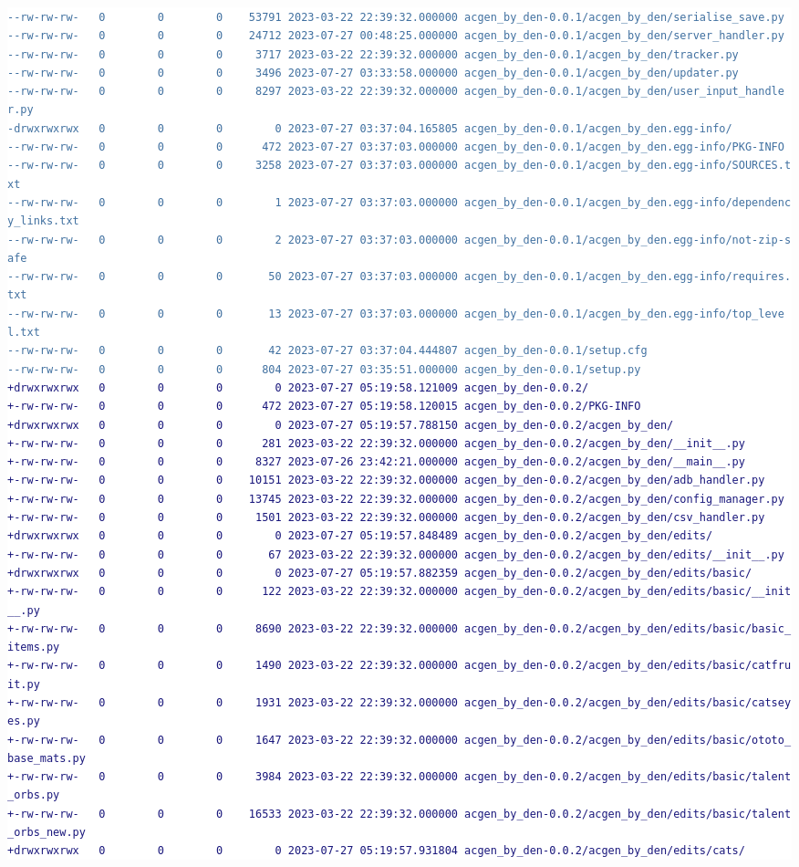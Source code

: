 ```diff
--rw-rw-rw-   0        0        0    53791 2023-03-22 22:39:32.000000 acgen_by_den-0.0.1/acgen_by_den/serialise_save.py
--rw-rw-rw-   0        0        0    24712 2023-07-27 00:48:25.000000 acgen_by_den-0.0.1/acgen_by_den/server_handler.py
--rw-rw-rw-   0        0        0     3717 2023-03-22 22:39:32.000000 acgen_by_den-0.0.1/acgen_by_den/tracker.py
--rw-rw-rw-   0        0        0     3496 2023-07-27 03:33:58.000000 acgen_by_den-0.0.1/acgen_by_den/updater.py
--rw-rw-rw-   0        0        0     8297 2023-03-22 22:39:32.000000 acgen_by_den-0.0.1/acgen_by_den/user_input_handler.py
-drwxrwxrwx   0        0        0        0 2023-07-27 03:37:04.165805 acgen_by_den-0.0.1/acgen_by_den.egg-info/
--rw-rw-rw-   0        0        0      472 2023-07-27 03:37:03.000000 acgen_by_den-0.0.1/acgen_by_den.egg-info/PKG-INFO
--rw-rw-rw-   0        0        0     3258 2023-07-27 03:37:03.000000 acgen_by_den-0.0.1/acgen_by_den.egg-info/SOURCES.txt
--rw-rw-rw-   0        0        0        1 2023-07-27 03:37:03.000000 acgen_by_den-0.0.1/acgen_by_den.egg-info/dependency_links.txt
--rw-rw-rw-   0        0        0        2 2023-07-27 03:37:03.000000 acgen_by_den-0.0.1/acgen_by_den.egg-info/not-zip-safe
--rw-rw-rw-   0        0        0       50 2023-07-27 03:37:03.000000 acgen_by_den-0.0.1/acgen_by_den.egg-info/requires.txt
--rw-rw-rw-   0        0        0       13 2023-07-27 03:37:03.000000 acgen_by_den-0.0.1/acgen_by_den.egg-info/top_level.txt
--rw-rw-rw-   0        0        0       42 2023-07-27 03:37:04.444807 acgen_by_den-0.0.1/setup.cfg
--rw-rw-rw-   0        0        0      804 2023-07-27 03:35:51.000000 acgen_by_den-0.0.1/setup.py
+drwxrwxrwx   0        0        0        0 2023-07-27 05:19:58.121009 acgen_by_den-0.0.2/
+-rw-rw-rw-   0        0        0      472 2023-07-27 05:19:58.120015 acgen_by_den-0.0.2/PKG-INFO
+drwxrwxrwx   0        0        0        0 2023-07-27 05:19:57.788150 acgen_by_den-0.0.2/acgen_by_den/
+-rw-rw-rw-   0        0        0      281 2023-03-22 22:39:32.000000 acgen_by_den-0.0.2/acgen_by_den/__init__.py
+-rw-rw-rw-   0        0        0     8327 2023-07-26 23:42:21.000000 acgen_by_den-0.0.2/acgen_by_den/__main__.py
+-rw-rw-rw-   0        0        0    10151 2023-03-22 22:39:32.000000 acgen_by_den-0.0.2/acgen_by_den/adb_handler.py
+-rw-rw-rw-   0        0        0    13745 2023-03-22 22:39:32.000000 acgen_by_den-0.0.2/acgen_by_den/config_manager.py
+-rw-rw-rw-   0        0        0     1501 2023-03-22 22:39:32.000000 acgen_by_den-0.0.2/acgen_by_den/csv_handler.py
+drwxrwxrwx   0        0        0        0 2023-07-27 05:19:57.848489 acgen_by_den-0.0.2/acgen_by_den/edits/
+-rw-rw-rw-   0        0        0       67 2023-03-22 22:39:32.000000 acgen_by_den-0.0.2/acgen_by_den/edits/__init__.py
+drwxrwxrwx   0        0        0        0 2023-07-27 05:19:57.882359 acgen_by_den-0.0.2/acgen_by_den/edits/basic/
+-rw-rw-rw-   0        0        0      122 2023-03-22 22:39:32.000000 acgen_by_den-0.0.2/acgen_by_den/edits/basic/__init__.py
+-rw-rw-rw-   0        0        0     8690 2023-03-22 22:39:32.000000 acgen_by_den-0.0.2/acgen_by_den/edits/basic/basic_items.py
+-rw-rw-rw-   0        0        0     1490 2023-03-22 22:39:32.000000 acgen_by_den-0.0.2/acgen_by_den/edits/basic/catfruit.py
+-rw-rw-rw-   0        0        0     1931 2023-03-22 22:39:32.000000 acgen_by_den-0.0.2/acgen_by_den/edits/basic/catseyes.py
+-rw-rw-rw-   0        0        0     1647 2023-03-22 22:39:32.000000 acgen_by_den-0.0.2/acgen_by_den/edits/basic/ototo_base_mats.py
+-rw-rw-rw-   0        0        0     3984 2023-03-22 22:39:32.000000 acgen_by_den-0.0.2/acgen_by_den/edits/basic/talent_orbs.py
+-rw-rw-rw-   0        0        0    16533 2023-03-22 22:39:32.000000 acgen_by_den-0.0.2/acgen_by_den/edits/basic/talent_orbs_new.py
+drwxrwxrwx   0        0        0        0 2023-07-27 05:19:57.931804 acgen_by_den-0.0.2/acgen_by_den/edits/cats/
```